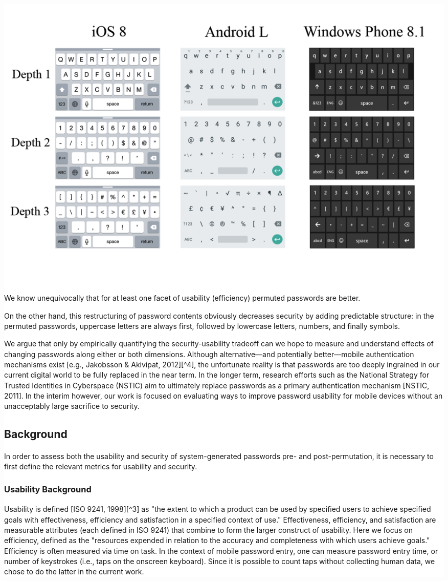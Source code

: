 ![Keyboard Screen Depths](imgs/KeyboardScreenDepths.png) We know unequivocally that for at least one facet of usability (efficiency) permuted passwords are better.

On the other hand, this restructuring of password contents obviously decreases security by adding predictable structure: in the permuted passwords, uppercase letters are always first, followed by lowercase letters, numbers, and finally symbols. 

We argue that only by empirically quantifying the security-usability tradeoff can we hope to measure and understand effects of changing passwords along either or both dimensions. Although alternative—and potentially better—mobile authentication mechanisms exist [e.g., Jakobsson & Akivipat, 2012][^4], the unfortunate reality is that passwords are too deeply ingrained in our current digital world to be fully replaced in the near term. In the longer term, research efforts such as the National Strategy for Trusted Identities in Cyberspace (NSTIC) aim to ultimately replace passwords as a primary authentication mechanism [NSTIC, 2011]. In the interim however, our work is focused on evaluating ways to improve password usability for mobile devices without an unacceptably large sacrifice to security.

## Background
In order to assess both the usability and security of system-generated passwords pre- and post-permutation, it is necessary to first define the relevant metrics for usability and security. 

### Usability Background
Usability is defined [ISO 9241, 1998][^3] as "the extent to which a product can be used by specified users to achieve specified goals with effectiveness, efficiency and satisfaction in a specified context of use." Effectiveness, efficiency, and satisfaction are measurable attributes (each defined in ISO 9241) that combine to form the larger construct of usability. Here we focus on efficiency, defined as the "resources expended in relation to the accuracy and completeness with which users achieve goals." Efficiency is often measured via time on task. In the context of mobile password entry, one can measure password entry time, or number of keystrokes (i.e., taps on the onscreen keyboard). Since it is possible to count taps without collecting human data, we chose to do the latter in the current work. 
